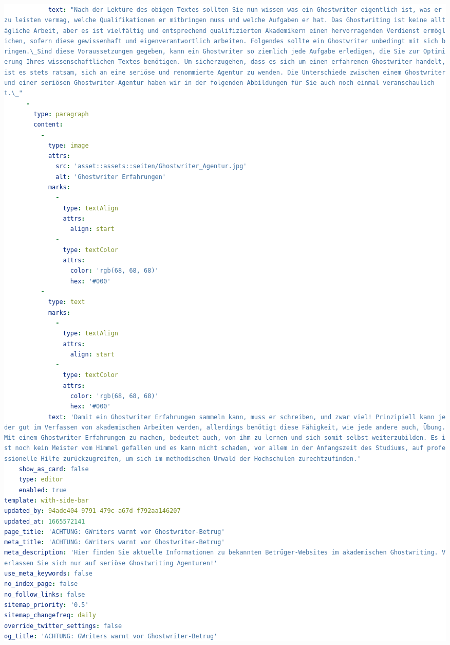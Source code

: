 ```yaml
            text: "Nach der Lektüre des obigen Textes sollten Sie nun wissen was ein Ghostwriter eigentlich ist, was er zu leisten vermag, welche Qualifikationen er mitbringen muss und welche Aufgaben er hat. Das Ghostwriting ist keine alltägliche Arbeit, aber es ist vielfältig und entsprechend qualifizierten Akademikern einen hervorragenden Verdienst ermöglichen, sofern diese gewissenhaft und eigenverantwortlich arbeiten. Folgendes sollte ein Ghostwriter unbedingt mit sich bringen.\_Sind diese Voraussetzungen gegeben, kann ein Ghostwriter so ziemlich jede Aufgabe erledigen, die Sie zur Optimierung Ihres wissenschaftlichen Textes benötigen. Um sicherzugehen, dass es sich um einen erfahrenen Ghostwriter handelt, ist es stets ratsam, sich an eine seriöse und renommierte Agentur zu wenden. Die Unterschiede zwischen einem Ghostwriter und einer seriösen Ghostwriter-Agentur haben wir in der folgenden Abbildungen für Sie auch noch einmal veranschaulicht.\_"
      -
        type: paragraph
        content:
          -
            type: image
            attrs:
              src: 'asset::assets::seiten/Ghostwriter_Agentur.jpg'
              alt: 'Ghostwriter Erfahrungen'
            marks:
              -
                type: textAlign
                attrs:
                  align: start
              -
                type: textColor
                attrs:
                  color: 'rgb(68, 68, 68)'
                  hex: '#000'
          -
            type: text
            marks:
              -
                type: textAlign
                attrs:
                  align: start
              -
                type: textColor
                attrs:
                  color: 'rgb(68, 68, 68)'
                  hex: '#000'
            text: 'Damit ein Ghostwriter Erfahrungen sammeln kann, muss er schreiben, und zwar viel! Prinzipiell kann jeder gut im Verfassen von akademischen Arbeiten werden, allerdings benötigt diese Fähigkeit, wie jede andere auch, Übung. Mit einem Ghostwriter Erfahrungen zu machen, bedeutet auch, von ihm zu lernen und sich somit selbst weiterzubilden. Es ist noch kein Meister vom Himmel gefallen und es kann nicht schaden, vor allem in der Anfangszeit des Studiums, auf professionelle Hilfe zurückzugreifen, um sich im methodischen Urwald der Hochschulen zurechtzufinden.'
    show_as_card: false
    type: editor
    enabled: true
template: with-side-bar
updated_by: 94ade404-9791-479c-a67d-f792aa146207
updated_at: 1665572141
page_title: 'ACHTUNG: GWriters warnt vor Ghostwriter-Betrug'
meta_title: 'ACHTUNG: GWriters warnt vor Ghostwriter-Betrug'
meta_description: 'Hier finden Sie aktuelle Informationen zu bekannten Betrüger-Websites im akademischen Ghostwriting. Verlassen Sie sich nur auf seriöse Ghostwriting Agenturen!'
use_meta_keywords: false
no_index_page: false
no_follow_links: false
sitemap_priority: '0.5'
sitemap_changefreq: daily
override_twitter_settings: false
og_title: 'ACHTUNG: GWriters warnt vor Ghostwriter-Betrug'
```